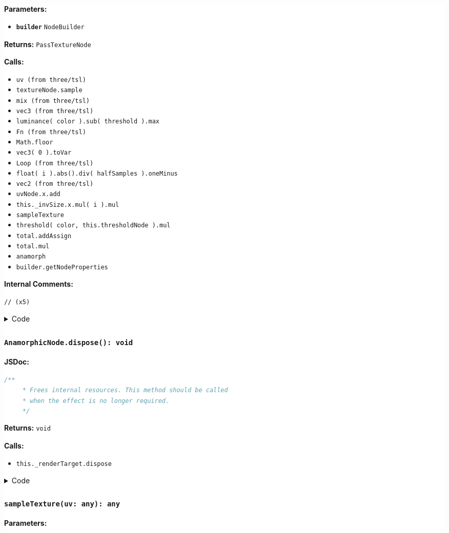 **Parameters:**

- **`builder`** `NodeBuilder`

**Returns:** `PassTextureNode`

**Calls:**

- `uv (from three/tsl)`
- `textureNode.sample`
- `mix (from three/tsl)`
- `vec3 (from three/tsl)`
- `luminance( color ).sub( threshold ).max`
- `Fn (from three/tsl)`
- `Math.floor`
- `vec3( 0 ).toVar`
- `Loop (from three/tsl)`
- `float( i ).abs().div( halfSamples ).oneMinus`
- `vec2 (from three/tsl)`
- `uvNode.x.add`
- `this._invSize.x.mul( i ).mul`
- `sampleTexture`
- `threshold( color, this.thresholdNode ).mul`
- `total.addAssign`
- `total.mul`
- `anamorph`
- `builder.getNodeProperties`

**Internal Comments:**
```
// (x5)
```

<details><summary>Code</summary></details>

### `AnamorphicNode.dispose(): void`

**JSDoc:**
```typescript
/**
	 * Frees internal resources. This method should be called
	 * when the effect is no longer required.
	 */
```

**Returns:** `void`

**Calls:**

- `this._renderTarget.dispose`

<details><summary>Code</summary></details>

### `sampleTexture(uv: any): any`

**Parameters:**
